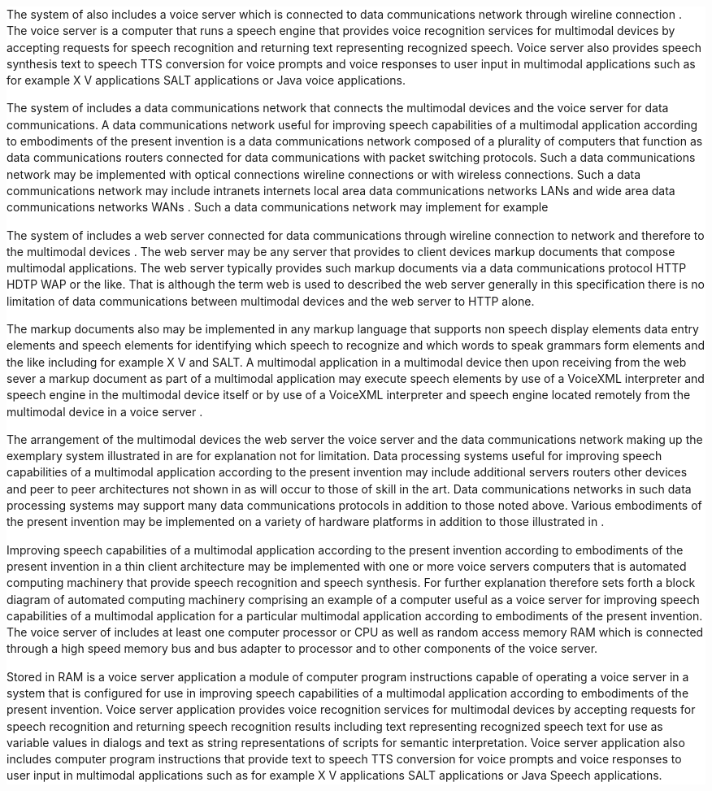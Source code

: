 The system of also includes a voice server which is connected to data communications network through wireline connection . The voice server is a computer that runs a speech engine that provides voice recognition services for multimodal devices by accepting requests for speech recognition and returning text representing recognized speech. Voice server also provides speech synthesis text to speech TTS conversion for voice prompts and voice responses to user input in multimodal applications such as for example X V applications SALT applications or Java voice applications.

The system of includes a data communications network that connects the multimodal devices and the voice server for data communications. A data communications network useful for improving speech capabilities of a multimodal application according to embodiments of the present invention is a data communications network composed of a plurality of computers that function as data communications routers connected for data communications with packet switching protocols. Such a data communications network may be implemented with optical connections wireline connections or with wireless connections. Such a data communications network may include intranets internets local area data communications networks LANs and wide area data communications networks WANs . Such a data communications network may implement for example 

The system of includes a web server connected for data communications through wireline connection to network and therefore to the multimodal devices . The web server may be any server that provides to client devices markup documents that compose multimodal applications. The web server typically provides such markup documents via a data communications protocol HTTP HDTP WAP or the like. That is although the term web is used to described the web server generally in this specification there is no limitation of data communications between multimodal devices and the web server to HTTP alone.

The markup documents also may be implemented in any markup language that supports non speech display elements data entry elements and speech elements for identifying which speech to recognize and which words to speak grammars form elements and the like including for example X V and SALT. A multimodal application in a multimodal device then upon receiving from the web sever a markup document as part of a multimodal application may execute speech elements by use of a VoiceXML interpreter and speech engine in the multimodal device itself or by use of a VoiceXML interpreter and speech engine located remotely from the multimodal device in a voice server .

The arrangement of the multimodal devices the web server the voice server and the data communications network making up the exemplary system illustrated in are for explanation not for limitation. Data processing systems useful for improving speech capabilities of a multimodal application according to the present invention may include additional servers routers other devices and peer to peer architectures not shown in as will occur to those of skill in the art. Data communications networks in such data processing systems may support many data communications protocols in addition to those noted above. Various embodiments of the present invention may be implemented on a variety of hardware platforms in addition to those illustrated in .

Improving speech capabilities of a multimodal application according to the present invention according to embodiments of the present invention in a thin client architecture may be implemented with one or more voice servers computers that is automated computing machinery that provide speech recognition and speech synthesis. For further explanation therefore sets forth a block diagram of automated computing machinery comprising an example of a computer useful as a voice server for improving speech capabilities of a multimodal application for a particular multimodal application according to embodiments of the present invention. The voice server of includes at least one computer processor or CPU as well as random access memory RAM which is connected through a high speed memory bus and bus adapter to processor and to other components of the voice server.

Stored in RAM is a voice server application a module of computer program instructions capable of operating a voice server in a system that is configured for use in improving speech capabilities of a multimodal application according to embodiments of the present invention. Voice server application provides voice recognition services for multimodal devices by accepting requests for speech recognition and returning speech recognition results including text representing recognized speech text for use as variable values in dialogs and text as string representations of scripts for semantic interpretation. Voice server application also includes computer program instructions that provide text to speech TTS conversion for voice prompts and voice responses to user input in multimodal applications such as for example X V applications SALT applications or Java Speech applications.
